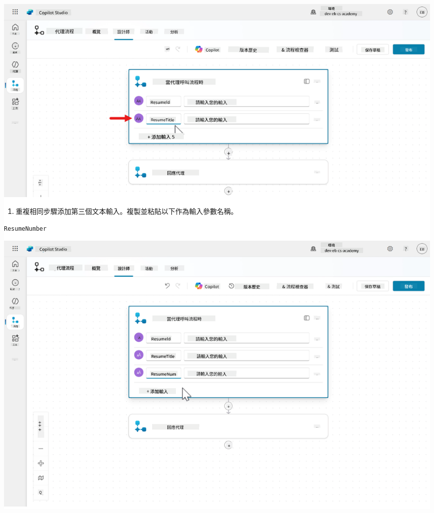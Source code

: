 ![ResumeTitle 輸入](../../../../../translated_images/3.2_08_ResumeTitleInput.c71ecd364a974a93abb0de876807c2e9bde59fcea6df317babeb20764b636f26.tw.png)

1. 重複相同步驟添加第三個文本輸入。複製並粘貼以下作為輸入參數名稱。

```text
ResumeNumber
```

![ResumeNumber 輸入](../../../../../translated_images/3.2_09_ResumeNumberInput.a6c060000354deab51dffef3c1ad9f13378cfeabdafdb7a33c2a591bfd044709.tw.png)
